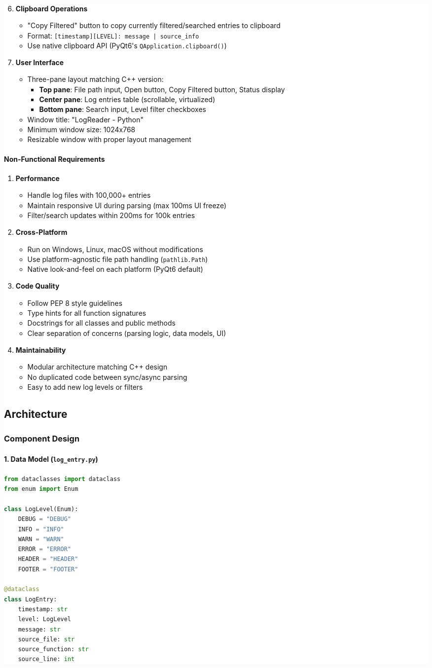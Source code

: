 6. **Clipboard Operations**
   - "Copy Filtered" button to copy currently filtered/searched entries to clipboard
   - Format: `[timestamp][LEVEL]: message | source_info`
   - Use native clipboard API (PyQt6's `QApplication.clipboard()`)

7. **User Interface**
   - Three-pane layout matching C++ version:
     - **Top pane**: File path input, Open button, Copy Filtered button, Status display
     - **Center pane**: Log entries table (scrollable, virtualized)
     - **Bottom pane**: Search input, Level filter checkboxes
   - Window title: "LogReader - Python"
   - Minimum window size: 1024x768
   - Resizable window with proper layout management

#### Non-Functional Requirements

1. **Performance**
   - Handle log files with 100,000+ entries
   - Maintain responsive UI during parsing (max 100ms UI freeze)
   - Filter/search updates within 200ms for 100k entries

2. **Cross-Platform**
   - Run on Windows, Linux, macOS without modifications
   - Use platform-agnostic file path handling (`pathlib.Path`)
   - Native look-and-feel on each platform (PyQt6 default)

3. **Code Quality**
   - Follow PEP 8 style guidelines
   - Type hints for all function signatures
   - Docstrings for all classes and public methods
   - Clear separation of concerns (parsing logic, data models, UI)

4. **Maintainability**
   - Modular architecture matching C++ design
   - No duplicated code between sync/async parsing
   - Easy to add new log levels or filters

## Architecture

### Component Design

#### 1. Data Model (`log_entry.py`)

```python
from dataclasses import dataclass
from enum import Enum

class LogLevel(Enum):
    DEBUG = "DEBUG"
    INFO = "INFO"
    WARN = "WARN"
    ERROR = "ERROR"
    HEADER = "HEADER"
    FOOTER = "FOOTER"

@dataclass
class LogEntry:
    timestamp: str
    level: LogLevel
    message: str
    source_file: str
    source_function: str
    source_line: int
```
